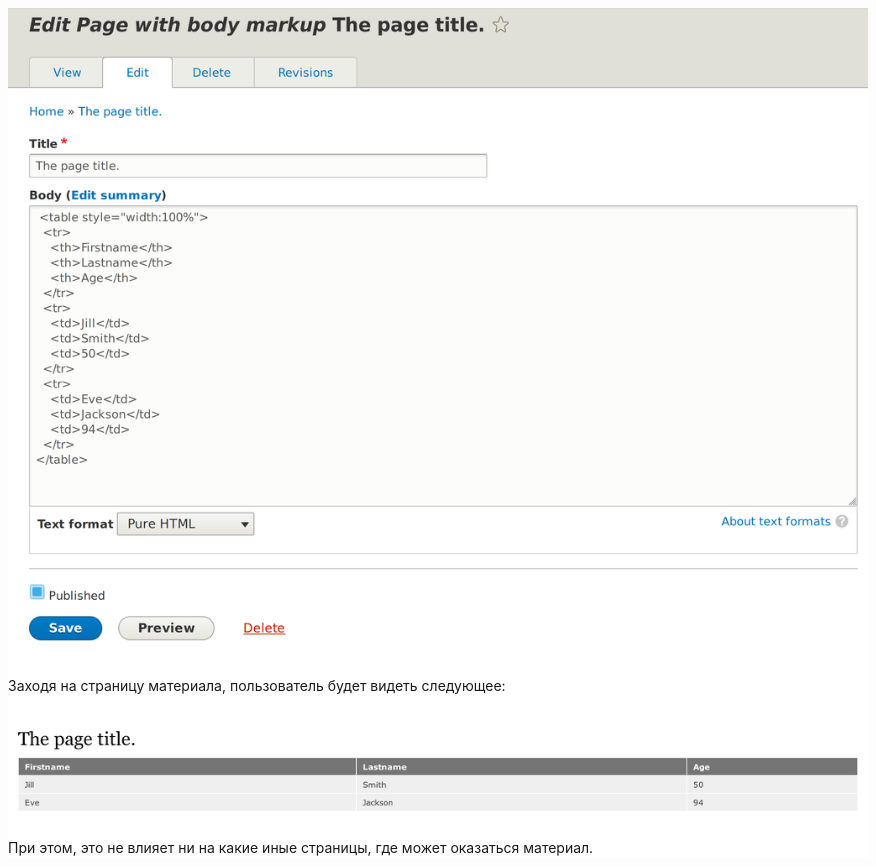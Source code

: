 ![Нода с разметкой для body](image/node-with-body-markup.png)

Заходя на страницу материала, пользователь будет видеть следующее:

![Результат ноды с разметкой](image/node-with-body-result.png)

При этом, это не влияет ни на какие иные страницы, где может оказаться материал.
